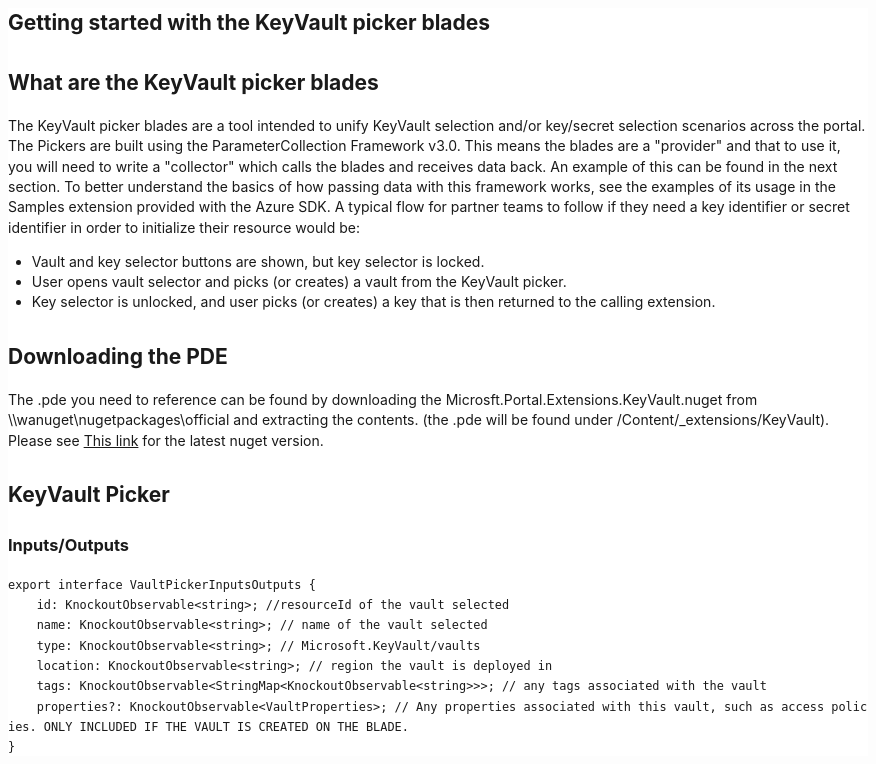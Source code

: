 
<tags
    ms.service="portalfx"
    ms.workload="portalfx"
    ms.tgt_pltfrm="portalfx"
    ms.devlang="portalfx"
    ms.topic="keyvault-pickers-usage-doc"
    ms.date="1/31/2017"
    ms.author="karlaug"/>    

<a name="commands-getting-started-with-the-keyvault-picker-blades"></a>
## Getting started with the KeyVault picker blades

<a name="commands-what-are-the-keyvault-picker-blades"></a>
## What are the KeyVault picker blades

The KeyVault picker blades are a tool intended to unify KeyVault selection and/or key/secret selection scenarios across the portal. The Pickers are built using the ParameterCollection Framework v3.0. This means the blades are a "provider" and that to use it, you will need to write a "collector" which calls the blades and receives data back. An example of this can be found in the next section. To better understand the basics of how passing data with this framework works, see the examples of its usage in the Samples extension provided with the Azure SDK. 
A typical flow for partner teams to follow if they need a key identifier or secret identifier in order to initialize their resource would be:

- Vault and key selector buttons are shown, but key selector is locked.
- User opens vault selector and picks (or creates) a vault from the KeyVault picker.
- Key selector is unlocked, and user picks (or creates) a key that is then returned to the calling extension.

<a name="commands-downloading-the-pde"></a>
## Downloading the PDE

The .pde you need to reference can be found by downloading the Microsft.Portal.Extensions.KeyVault.nuget from \\\wanuget\nugetpackages\official and extracting the contents. (the .pde will be found under /Content/_extensions/KeyVault). Please see [This link](https://msazure.visualstudio.com/One/_packaging?feedName=Official&protocolType=NuGet&packageName=microsoft.portal.extensions.keyvault&packageVersion=1.0.30&_a=view) for the latest nuget version.

<a name="commands-keyvault-picker"></a>
## KeyVault Picker

<a name="commands-keyvault-picker-inputs-outputs"></a>
### Inputs/Outputs
	
	export interface VaultPickerInputsOutputs {
	    id: KnockoutObservable<string>; //resourceId of the vault selected
	    name: KnockoutObservable<string>; // name of the vault selected
	    type: KnockoutObservable<string>; // Microsoft.KeyVault/vaults
	    location: KnockoutObservable<string>; // region the vault is deployed in
	    tags: KnockoutObservable<StringMap<KnockoutObservable<string>>>; // any tags associated with the vault
	    properties?: KnockoutObservable<VaultProperties>; // Any properties associated with this vault, such as access policies. ONLY INCLUDED IF THE VAULT IS CREATED ON THE BLADE.
	}
	